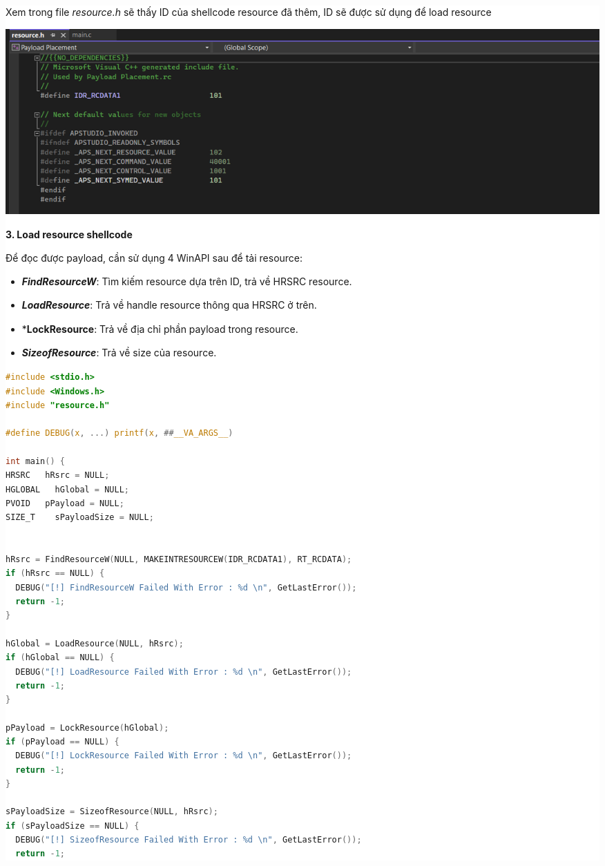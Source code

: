 Xem trong file *resource.h* sẽ thấy ID của shellcode resource đã thêm, ID sẽ được sử dụng để load resource

![idrsc](images/idrsc.png)

**3. Load resource shellcode**

Để đọc được payload, cần sử dụng 4 WinAPI sau để tải resource:

- ***FindResourceW***: Tìm kiếm resource dựa trên ID, trả về HRSRC resource.

- ***LoadResource***: Trả về handle resource thông qua HRSRC ở trên.

- ***LockResource**: Trả về địa chỉ phần payload trong resource.

- ***SizeofResource***: Trả về size của resource.

```c
#include <stdio.h>
#include <Windows.h>
#include "resource.h"

#define DEBUG(x, ...) printf(x, ##__VA_ARGS__)

int main() {
HRSRC   hRsrc = NULL;
HGLOBAL   hGlobal = NULL;
PVOID   pPayload = NULL;
SIZE_T    sPayloadSize = NULL;


hRsrc = FindResourceW(NULL, MAKEINTRESOURCEW(IDR_RCDATA1), RT_RCDATA);
if (hRsrc == NULL) {
  DEBUG("[!] FindResourceW Failed With Error : %d \n", GetLastError());
  return -1;
}

hGlobal = LoadResource(NULL, hRsrc);
if (hGlobal == NULL) {
  DEBUG("[!] LoadResource Failed With Error : %d \n", GetLastError());
  return -1;
}

pPayload = LockResource(hGlobal);
if (pPayload == NULL) {
  DEBUG("[!] LockResource Failed With Error : %d \n", GetLastError());
  return -1;
}

sPayloadSize = SizeofResource(NULL, hRsrc);
if (sPayloadSize == NULL) {
  DEBUG("[!] SizeofResource Failed With Error : %d \n", GetLastError());
  return -1;
```